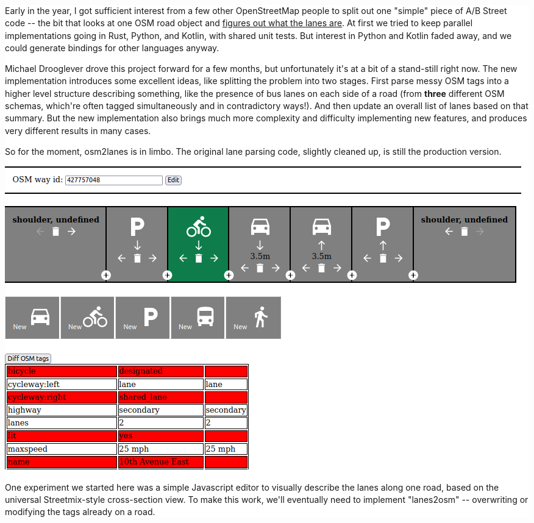 Early in the year, I got sufficient interest from a few other OpenStreetMap
people to split out one "simple" piece of A/B Street code -- the bit that looks
at one OSM road object and
[figures out what the lanes are](https://github.com/a-b-street/osm2lanes). At
first we tried to keep parallel implementations going in Rust, Python, and
Kotlin, with shared unit tests. But interest in Python and Kotlin faded away,
and we could generate bindings for other languages anyway.

Michael Drooglever drove this project forward for a few months, but
unfortunately it's at a bit of a stand-still right now. The new implementation
introduces some excellent ideas, like splitting the problem into two stages.
First parse messy OSM tags into a higher level structure describing something,
like the presence of bus lanes on each side of a road (from **three** different
OSM schemas, which're often tagged simultaneously and in contradictory ways!).
And then update an overall list of lanes based on that summary. But the new
implementation also brings much more complexity and difficulty implementing new
features, and produces very different results in many cases.

So for the moment, osm2lanes is in limbo. The original lane parsing code,
slightly cleaned up, is still the production version.

![](osm2lanes2.png)

One experiment we started here was a simple Javascript editor to visually
describe the lanes along one road, based on the universal Streetmix-style
cross-section view. To make this work, we'll eventually need to implement
"lanes2osm" -- overwriting or modifying the tags already on a road.
